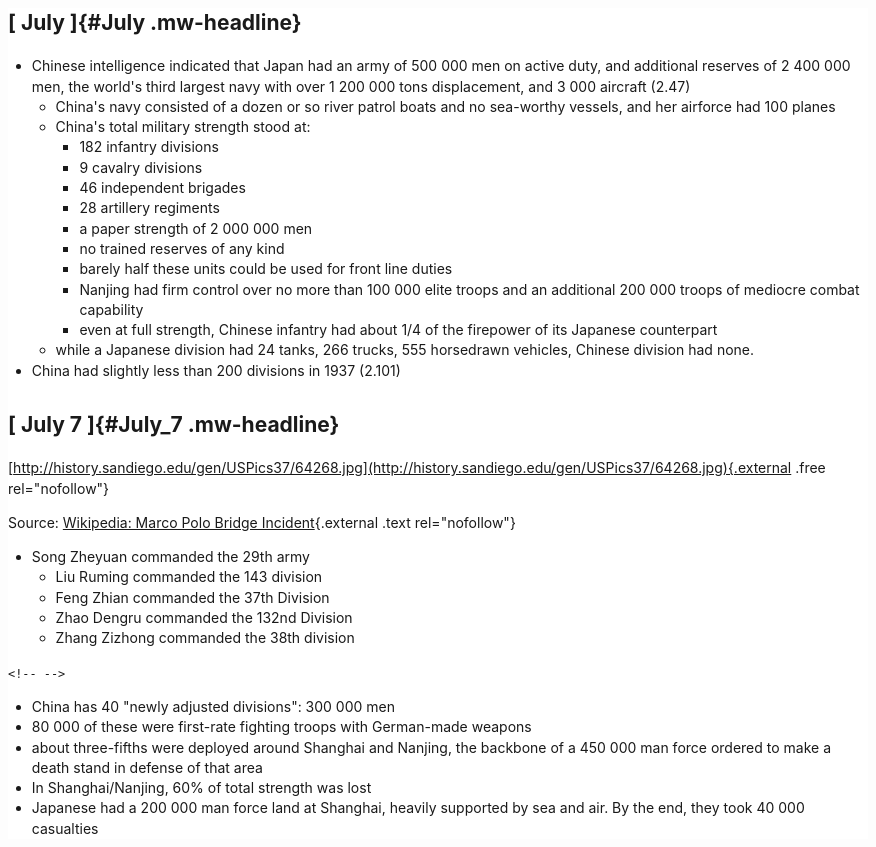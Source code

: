 ## [ July ]{#July .mw-headline}

- Chinese intelligence indicated that Japan had an army of 500 000 men
  on active duty, and additional reserves of 2 400 000 men, the
  world\'s third largest navy with over 1 200 000 tons displacement,
  and 3 000 aircraft (2.47)
  - China\'s navy consisted of a dozen or so river patrol boats and
    no sea-worthy vessels, and her airforce had 100 planes
  - China\'s total military strength stood at:
    - 182 infantry divisions
    - 9 cavalry divisions
    - 46 independent brigades
    - 28 artillery regiments
    - a paper strength of 2 000 000 men
    - no trained reserves of any kind
    - barely half these units could be used for front line duties
    - Nanjing had firm control over no more than 100 000 elite
      troops and an additional 200 000 troops of mediocre combat
      capability
    - even at full strength, Chinese infantry had about 1/4 of the
      firepower of its Japanese counterpart
  - while a Japanese division had 24 tanks, 266 trucks, 555
    horsedrawn vehicles, Chinese division had none.
- China had slightly less than 200 divisions in 1937 (2.101)

## [ July 7 ]{#July_7 .mw-headline}

[http://history.sandiego.edu/gen/USPics37/64268.jpg](http://history.sandiego.edu/gen/USPics37/64268.jpg){.external
.free rel="nofollow"}

Source: [Wikipedia: Marco Polo Bridge
Incident](http://en.wikipedia.org/wiki/Marco_Polo_Bridge_Incident){.external
.text rel="nofollow"}

- Song Zheyuan commanded the 29th army
  - Liu Ruming commanded the 143 division
  - Feng Zhian commanded the 37th Division
  - Zhao Dengru commanded the 132nd Division
  - Zhang Zizhong commanded the 38th division

```{=html}
<!-- -->
```

- China has 40 \"newly adjusted divisions\": 300 000 men
- 80 000 of these were first-rate fighting troops with German-made
  weapons
- about three-fifths were deployed around Shanghai and Nanjing, the
  backbone of a 450 000 man force ordered to make a death stand in
  defense of that area
- In Shanghai/Nanjing, 60% of total strength was lost
- Japanese had a 200 000 man force land at Shanghai, heavily supported
  by sea and air. By the end, they took 40 000 casualties
